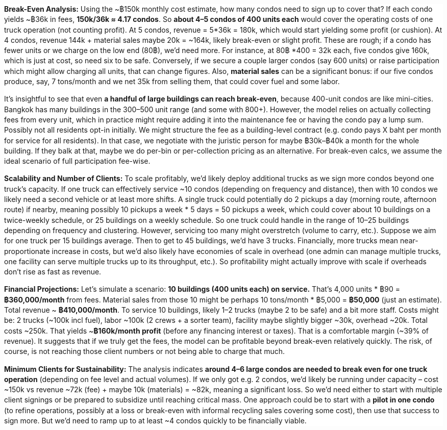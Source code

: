 **Break-Even Analysis:** Using the \~฿150k monthly cost estimate, how many condos need to sign up to cover that? If each condo yields \~฿36k in fees, **150k/36k ≈ 4.17 condos**. So **about 4–5 condos of 400 units each** would cover the operating costs of one truck operation (not counting profit). At 5 condos, revenue \= 5\*36k \= 180k, which would start yielding some profit (or cushion). At 4 condos, revenue 144k \+ material sales maybe 20k \= \~164k, likely break-even or slight profit. These are rough; if a condo has fewer units or we charge on the low end (80฿), we’d need more. For instance, at 80฿ \*400 \= 32k each, five condos give 160k, which is just at cost, so need six to be safe. Conversely, if we secure a couple larger condos (say 600 units) or raise participation which might allow charging all units, that can change figures. Also, **material sales** can be a significant bonus: if our five condos produce, say, 7 tons/month and we net 35k from selling them, that could cover fuel and some labor.

It’s insightful to see that even **a handful of large buildings can reach break-even**, because 400-unit condos are like mini-cities. Bangkok has many buildings in the 300–500 unit range (and some with 800+). However, the model relies on actually collecting fees from every unit, which in practice might require adding it into the maintenance fee or having the condo pay a lump sum. Possibly not all residents opt-in initially. We might structure the fee as a building-level contract (e.g. condo pays X baht per month for service for all residents). In that case, we negotiate with the juristic person for maybe ฿30k–฿40k a month for the whole building. If they balk at that, maybe we do per-bin or per-collection pricing as an alternative. For break-even calcs, we assume the ideal scenario of full participation fee-wise.

**Scalability and Number of Clients:** To scale profitably, we’d likely deploy additional trucks as we sign more condos beyond one truck’s capacity. If one truck can effectively service \~10 condos (depending on frequency and distance), then with 10 condos we likely need a second vehicle or at least more shifts. A single truck could potentially do 2 pickups a day (morning route, afternoon route) if nearby, meaning possibly 10 pickups a week \* 5 days \= 50 pickups a week, which could cover about 10 buildings on a twice-weekly schedule, or 25 buildings on a weekly schedule. So one truck could handle in the range of 10–25 buildings depending on frequency and clustering. However, servicing too many might overstretch (volume to carry, etc.). Suppose we aim for one truck per 15 buildings average. Then to get to 45 buildings, we’d have 3 trucks. Financially, more trucks mean near-proportionate increase in costs, but we’d also likely have economies of scale in overhead (one admin can manage multiple trucks, one facility can serve multiple trucks up to its throughput, etc.). So profitability might actually improve with scale if overheads don’t rise as fast as revenue.

**Financial Projections:** Let’s simulate a scenario: **10 buildings (400 units each) on service.** That’s 4,000 units \* ฿90 \= **฿360,000/month** from fees. Material sales from those 10 might be perhaps 10 tons/month \* ฿5,000 \= **฿50,000** (just an estimate). Total revenue \~ **฿410,000/month**. To service 10 buildings, likely 1–2 trucks (maybe 2 to be safe) and a bit more staff. Costs might be: 2 trucks (\~100k incl fuel), labor \~100k (2 crews \+ a sorter team), facility maybe slightly bigger \~30k, overhead \~20k. Total costs \~250k. That yields \~**฿160k/month profit** (before any financing interest or taxes). That is a comfortable margin (\~39% of revenue). It suggests that if we truly get the fees, the model can be profitable beyond break-even relatively quickly. The risk, of course, is not reaching those client numbers or not being able to charge that much.

**Minimum Clients for Sustainability:** The analysis indicates **around 4–6 large condos are needed to break even for one truck operation** (depending on fee level and actual volumes). If we only got e.g. 2 condos, we’d likely be running under capacity – cost \~150k vs revenue \~72k (fee) \+ maybe 10k (materials) \= \~82k, meaning a significant loss. So we’d need either to start with multiple client signings or be prepared to subsidize until reaching critical mass. One approach could be to start with a **pilot in one condo** (to refine operations, possibly at a loss or break-even with informal recycling sales covering some cost), then use that success to sign more. But we’d need to ramp up to at least \~4 condos quickly to be financially viable.
